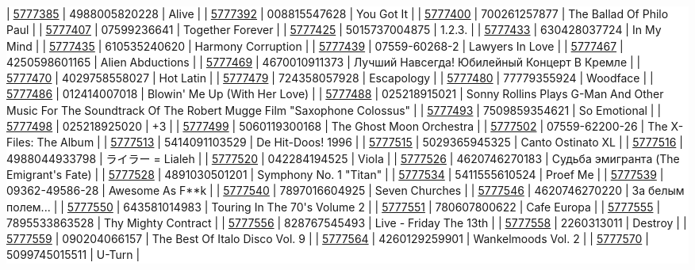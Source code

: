 | [5777385](https://www.discogs.com/release/5777385) | 4988005820228 | Alive |
| [5777392](https://www.discogs.com/release/5777392) | 008815547628 | You Got It |
| [5777400](https://www.discogs.com/release/5777400) | 700261257877 | The Ballad Of Philo Paul |
| [5777407](https://www.discogs.com/release/5777407) | 07599236641 | Together Forever |
| [5777425](https://www.discogs.com/release/5777425) | 5015737004875 | 1.2.3. |
| [5777433](https://www.discogs.com/release/5777433) | 630428037724 | In My Mind |
| [5777435](https://www.discogs.com/release/5777435) | 610535240620 | Harmony Corruption |
| [5777439](https://www.discogs.com/release/5777439) | 07559-60268-2 | Lawyers In Love |
| [5777467](https://www.discogs.com/release/5777467) | 4250598601165 | Alien Abductions |
| [5777469](https://www.discogs.com/release/5777469) | 4670010911373 | Лучший Навсегда! Юбилейный Концерт В Кремле |
| [5777470](https://www.discogs.com/release/5777470) | 4029758558027 | Hot Latin |
| [5777479](https://www.discogs.com/release/5777479) | 724358057928 | Escapology |
| [5777480](https://www.discogs.com/release/5777480) | 77779355924 | Woodface |
| [5777486](https://www.discogs.com/release/5777486) | 012414007018 | Blowin' Me Up (With Her Love) |
| [5777488](https://www.discogs.com/release/5777488) | 025218915021 | Sonny Rollins Plays G-Man And Other Music For The Soundtrack Of The Robert Mugge Film "Saxophone Colossus" |
| [5777493](https://www.discogs.com/release/5777493) | 7509859354621 | So Emotional |
| [5777498](https://www.discogs.com/release/5777498) | 025218925020 | +3 |
| [5777499](https://www.discogs.com/release/5777499) | 5060119300168 | The Ghost Moon Orchestra |
| [5777502](https://www.discogs.com/release/5777502) | 07559-62200-26 | The X-Files: The Album |
| [5777513](https://www.discogs.com/release/5777513) | 5414091103529 | De Hit-Doos! 1996 |
| [5777515](https://www.discogs.com/release/5777515) | 5029365945325 | Canto Ostinato XL |
| [5777516](https://www.discogs.com/release/5777516) | 4988044933798 | ライラー = Lialeh |
| [5777520](https://www.discogs.com/release/5777520) | 042284194525 | Viola |
| [5777526](https://www.discogs.com/release/5777526) | 4620746270183 | Судьба эмигранта (The Emigrant's Fate) |
| [5777528](https://www.discogs.com/release/5777528) | 4891030501201 | Symphony No. 1 "Titan" |
| [5777534](https://www.discogs.com/release/5777534) | 5411555610524 | Proef Me |
| [5777539](https://www.discogs.com/release/5777539) | 09362-49586-28 | Awesome As F**k |
| [5777540](https://www.discogs.com/release/5777540) | 7897016604925 | Seven Churches |
| [5777546](https://www.discogs.com/release/5777546) | 4620746270220 | За белым полем... |
| [5777550](https://www.discogs.com/release/5777550) | 643581014983 | Touring In The 70's  Volume 2 |
| [5777551](https://www.discogs.com/release/5777551) | 780607800622 | Cafe Europa |
| [5777555](https://www.discogs.com/release/5777555) | 7895533863528 | Thy Mighty Contract |
| [5777556](https://www.discogs.com/release/5777556) | 828767545493 | Live - Friday The 13th |
| [5777558](https://www.discogs.com/release/5777558) | 2260313011 | Destroy |
| [5777559](https://www.discogs.com/release/5777559) | 090204066157 | The Best Of Italo Disco Vol. 9 |
| [5777564](https://www.discogs.com/release/5777564) | 4260129259901 | Wankelmoods Vol. 2 |
| [5777570](https://www.discogs.com/release/5777570) | 5099745015511 | U-Turn |